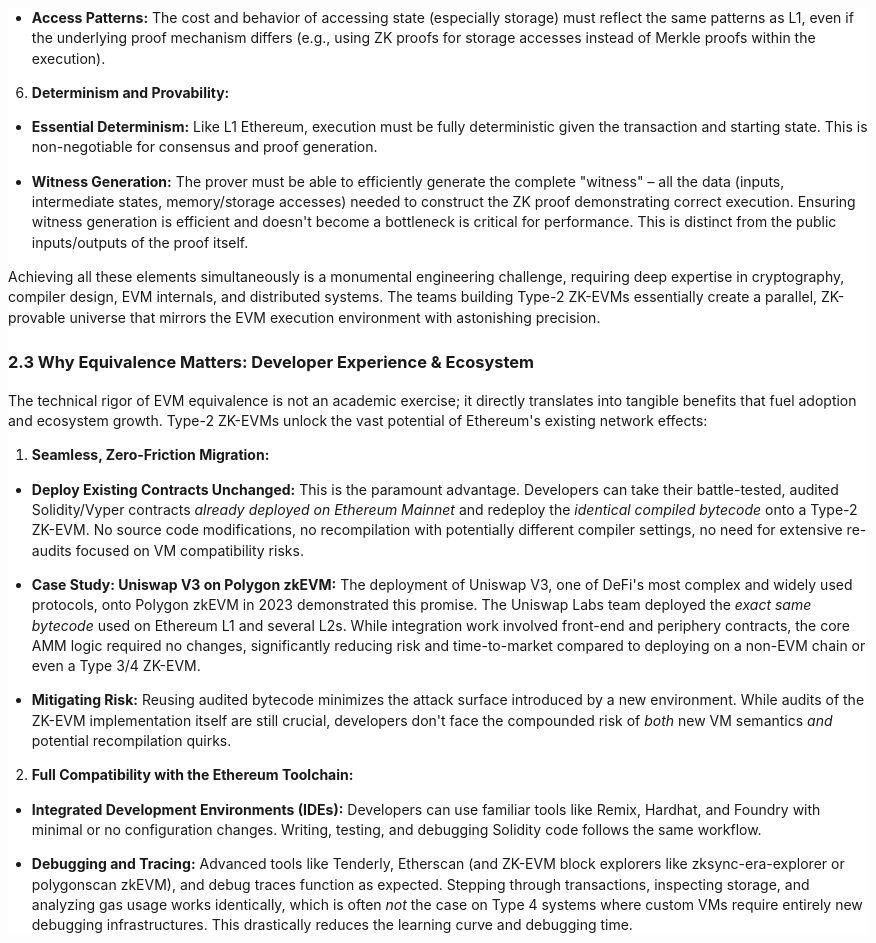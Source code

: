 *   **Access Patterns:** The cost and behavior of accessing state (especially storage) must reflect the same patterns as L1, even if the underlying proof mechanism differs (e.g., using ZK proofs for storage accesses instead of Merkle proofs within the execution).

6.  **Determinism and Provability:**

*   **Essential Determinism:** Like L1 Ethereum, execution must be fully deterministic given the transaction and starting state. This is non-negotiable for consensus and proof generation.

*   **Witness Generation:** The prover must be able to efficiently generate the complete "witness" – all the data (inputs, intermediate states, memory/storage accesses) needed to construct the ZK proof demonstrating correct execution. Ensuring witness generation is efficient and doesn't become a bottleneck is critical for performance. This is distinct from the public inputs/outputs of the proof itself.

Achieving all these elements simultaneously is a monumental engineering challenge, requiring deep expertise in cryptography, compiler design, EVM internals, and distributed systems. The teams building Type-2 ZK-EVMs essentially create a parallel, ZK-provable universe that mirrors the EVM execution environment with astonishing precision.

### 2.3 Why Equivalence Matters: Developer Experience & Ecosystem

The technical rigor of EVM equivalence is not an academic exercise; it directly translates into tangible benefits that fuel adoption and ecosystem growth. Type-2 ZK-EVMs unlock the vast potential of Ethereum's existing network effects:

1.  **Seamless, Zero-Friction Migration:**

*   **Deploy Existing Contracts Unchanged:** This is the paramount advantage. Developers can take their battle-tested, audited Solidity/Vyper contracts *already deployed on Ethereum Mainnet* and redeploy the *identical compiled bytecode* onto a Type-2 ZK-EVM. No source code modifications, no recompilation with potentially different compiler settings, no need for extensive re-audits focused on VM compatibility risks.

*   **Case Study: Uniswap V3 on Polygon zkEVM:** The deployment of Uniswap V3, one of DeFi's most complex and widely used protocols, onto Polygon zkEVM in 2023 demonstrated this promise. The Uniswap Labs team deployed the *exact same bytecode* used on Ethereum L1 and several L2s. While integration work involved front-end and periphery contracts, the core AMM logic required no changes, significantly reducing risk and time-to-market compared to deploying on a non-EVM chain or even a Type 3/4 ZK-EVM.

*   **Mitigating Risk:** Reusing audited bytecode minimizes the attack surface introduced by a new environment. While audits of the ZK-EVM implementation itself are still crucial, developers don't face the compounded risk of *both* new VM semantics *and* potential recompilation quirks.

2.  **Full Compatibility with the Ethereum Toolchain:**

*   **Integrated Development Environments (IDEs):** Developers can use familiar tools like Remix, Hardhat, and Foundry with minimal or no configuration changes. Writing, testing, and debugging Solidity code follows the same workflow.

*   **Debugging and Tracing:** Advanced tools like Tenderly, Etherscan (and ZK-EVM block explorers like zksync-era-explorer or polygonscan zkEVM), and debug traces function as expected. Stepping through transactions, inspecting storage, and analyzing gas usage works identically, which is often *not* the case on Type 4 systems where custom VMs require entirely new debugging infrastructures. This drastically reduces the learning curve and debugging time.
